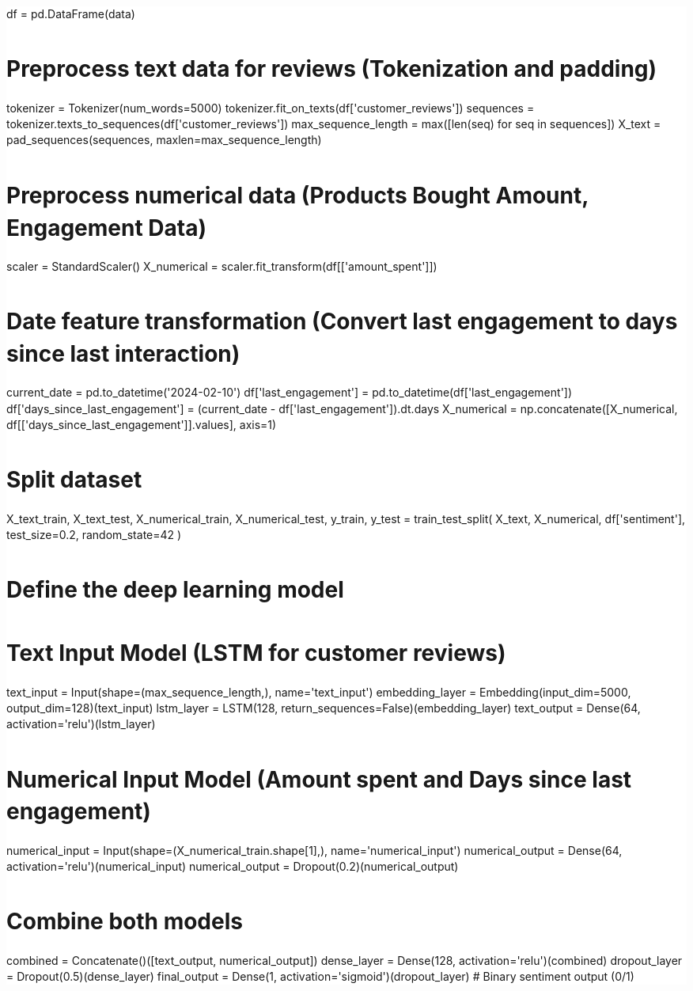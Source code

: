 df = pd.DataFrame(data)

# Preprocess text data for reviews (Tokenization and padding)
tokenizer = Tokenizer(num_words=5000)
tokenizer.fit_on_texts(df['customer_reviews'])
sequences = tokenizer.texts_to_sequences(df['customer_reviews'])
max_sequence_length = max([len(seq) for seq in sequences])
X_text = pad_sequences(sequences, maxlen=max_sequence_length)

# Preprocess numerical data (Products Bought Amount, Engagement Data)
scaler = StandardScaler()
X_numerical = scaler.fit_transform(df[['amount_spent']])

# Date feature transformation (Convert last engagement to days since last interaction)
current_date = pd.to_datetime('2024-02-10')
df['last_engagement'] = pd.to_datetime(df['last_engagement'])
df['days_since_last_engagement'] = (current_date - df['last_engagement']).dt.days
X_numerical = np.concatenate([X_numerical, df[['days_since_last_engagement']].values], axis=1)

# Split dataset
X_text_train, X_text_test, X_numerical_train, X_numerical_test, y_train, y_test = train_test_split(
    X_text, X_numerical, df['sentiment'], test_size=0.2, random_state=42
)

# Define the deep learning model

# Text Input Model (LSTM for customer reviews)
text_input = Input(shape=(max_sequence_length,), name='text_input')
embedding_layer = Embedding(input_dim=5000, output_dim=128)(text_input)
lstm_layer = LSTM(128, return_sequences=False)(embedding_layer)
text_output = Dense(64, activation='relu')(lstm_layer)

# Numerical Input Model (Amount spent and Days since last engagement)
numerical_input = Input(shape=(X_numerical_train.shape[1],), name='numerical_input')
numerical_output = Dense(64, activation='relu')(numerical_input)
numerical_output = Dropout(0.2)(numerical_output)

# Combine both models
combined = Concatenate()([text_output, numerical_output])
dense_layer = Dense(128, activation='relu')(combined)
dropout_layer = Dropout(0.5)(dense_layer)
final_output = Dense(1, activation='sigmoid')(dropout_layer)  # Binary sentiment output (0/1)

